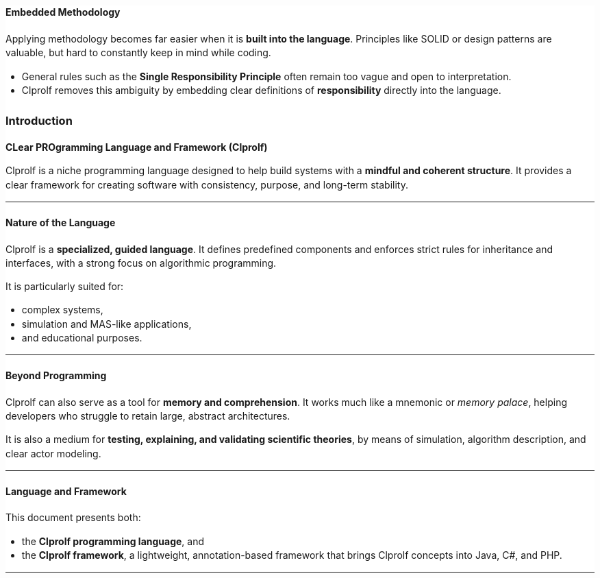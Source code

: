 
#### Embedded Methodology

Applying methodology becomes far easier when it is **built into the language**.
Principles like SOLID or design patterns are valuable, but hard to constantly keep in mind while coding.

* General rules such as the **Single Responsibility Principle** often remain too vague and open to interpretation.
* Clprolf removes this ambiguity by embedding clear definitions of **responsibility** directly into the language.

### Introduction

**CLear PROgramming Language and Framework (Clprolf)**

Clprolf is a niche programming language designed to help build systems with a **mindful and coherent structure**.
It provides a clear framework for creating software with consistency, purpose, and long-term stability.

---

#### Nature of the Language

Clprolf is a **specialized, guided language**.
It defines predefined components and enforces strict rules for inheritance and interfaces, with a strong focus on algorithmic programming.

It is particularly suited for:

* complex systems,
* simulation and MAS-like applications,
* and educational purposes.

---


#### Beyond Programming

Clprolf can also serve as a tool for **memory and comprehension**.
It works much like a mnemonic or *memory palace*, helping developers who struggle to retain large, abstract architectures.

It is also a medium for **testing, explaining, and validating scientific theories**, by means of simulation, algorithm description, and clear actor modeling.

---

#### Language and Framework

This document presents both:

* the **Clprolf programming language**, and
* the **Clprolf framework**, a lightweight, annotation-based framework that brings Clprolf concepts into Java, C#, and PHP.

---
